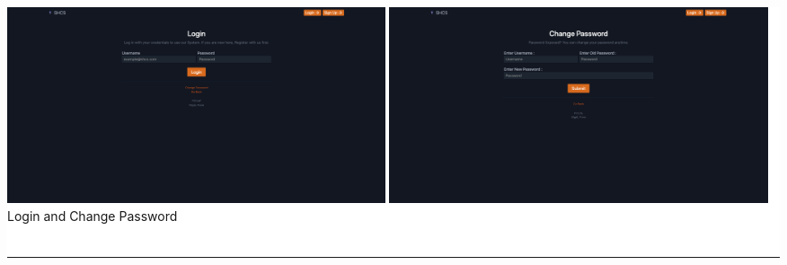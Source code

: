<img src="Screenshots/03.%20Login.png" width="49%"></img>
<img src="Screenshots/04.%20ChangePassword.png" width="49%"></img>
<br>Login and Change Password<br><br>
<hr>
</p>
